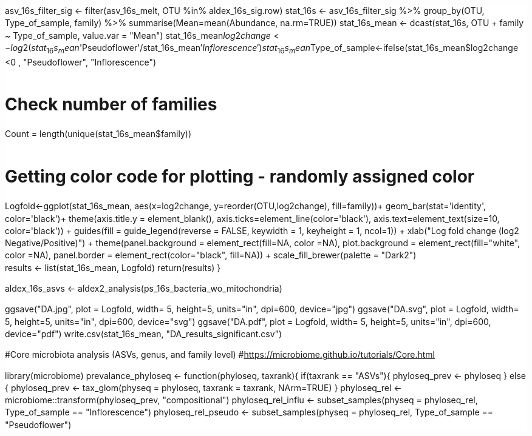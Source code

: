   asv_16s_filter_sig <- filter(asv_16s_melt, OTU %in% aldex_16s_sig.row)
  stat_16s <- asv_16s_filter_sig %>%
    group_by(OTU, Type_of_sample, family) %>%
    summarise(Mean=mean(Abundance, na.rm=TRUE))
  stat_16s_mean <- dcast(stat_16s, OTU + family ~ Type_of_sample, 
                         value.var = "Mean")
  stat_16s_mean$log2change<-
    log2(stat_16s_mean$'Pseudoflower'/stat_16s_mean$'Inflorescence')
  stat_16s_mean$Type_of_sample<-ifelse(stat_16s_mean$log2change <0 , 
                                       "Pseudoflower", "Inflorescence")
  
  # Check number of families 
  Count = length(unique(stat_16s_mean$family))
  
  # Getting color code for plotting - randomly assigned color

  Logfold<-ggplot(stat_16s_mean, aes(x=log2change, y=reorder(OTU,log2change), 
                                     fill=family))+
    geom_bar(stat='identity', color='black')+
    theme(axis.title.y = element_blank(), 
          axis.ticks=element_line(color='black'),
          axis.text=element_text(size=10, color='black')) + 
    guides(fill = guide_legend(reverse = FALSE, keywidth = 1, 
                               keyheight = 1, ncol=1)) +
    xlab("Log fold change (log2 Negative/Positive)") + 
    theme(panel.background = element_rect(fill=NA, color =NA),
          plot.background = element_rect(fill="white", color =NA),
          panel.border = element_rect(color="black", fill=NA))  +
    scale_fill_brewer(palette = "Dark2")  
  results <- list(stat_16s_mean, Logfold)
  return(results)
}

aldex_16s_asvs <- aldex2_analysis(ps_16s_bacteria_wo_mitochondria)

ggsave("DA.jpg", plot = Logfold, width= 5, height=5, units="in", dpi=600, device="jpg")
ggsave("DA.svg", plot = Logfold, width= 5, height=5, units="in", dpi=600, device="svg")
ggsave("DA.pdf", plot = Logfold, width= 5, height=5, units="in", dpi=600, device="pdf")
write.csv(stat_16s_mean, "DA_results_significant.csv")  

#Core microbiota analysis (ASVs, genus, and family level)
#https://microbiome.github.io/tutorials/Core.html

library(microbiome)
prevalance_phyloseq <- function(phyloseq, taxrank){
  if(taxrank == "ASVs"){
    phyloseq_prev <- phyloseq
  } else {
  phyloseq_prev <- tax_glom(physeq = phyloseq, taxrank = taxrank, NArm=TRUE)
  }
  phyloseq_rel <- microbiome::transform(phyloseq_prev, "compositional")
  phyloseq_rel_influ <- subset_samples(physeq = phyloseq_rel, Type_of_sample == "Inflorescence")
  phyloseq_rel_pseudo <- subset_samples(physeq = phyloseq_rel, Type_of_sample == "Pseudoflower")
  